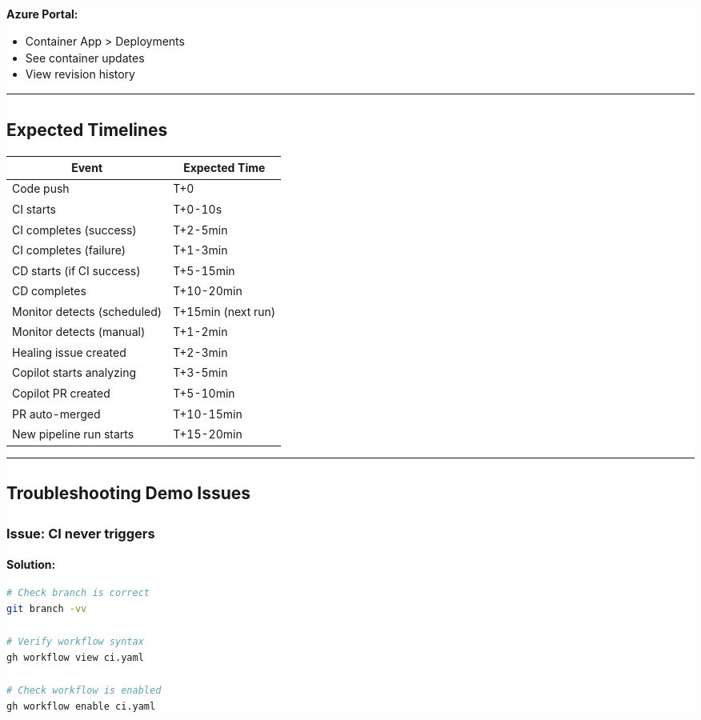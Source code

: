 **Azure Portal:**
- Container App > Deployments
- See container updates
- View revision history

---

## Expected Timelines

| Event | Expected Time |
|-------|----------------|
| Code push | T+0 |
| CI starts | T+0-10s |
| CI completes (success) | T+2-5min |
| CI completes (failure) | T+1-3min |
| CD starts (if CI success) | T+5-15min |
| CD completes | T+10-20min |
| Monitor detects (scheduled) | T+15min (next run) |
| Monitor detects (manual) | T+1-2min |
| Healing issue created | T+2-3min |
| Copilot starts analyzing | T+3-5min |
| Copilot PR created | T+5-10min |
| PR auto-merged | T+10-15min |
| New pipeline run starts | T+15-20min |

---

## Troubleshooting Demo Issues

### Issue: CI never triggers

**Solution:**
```bash
# Check branch is correct
git branch -vv

# Verify workflow syntax
gh workflow view ci.yaml

# Check workflow is enabled
gh workflow enable ci.yaml
```
